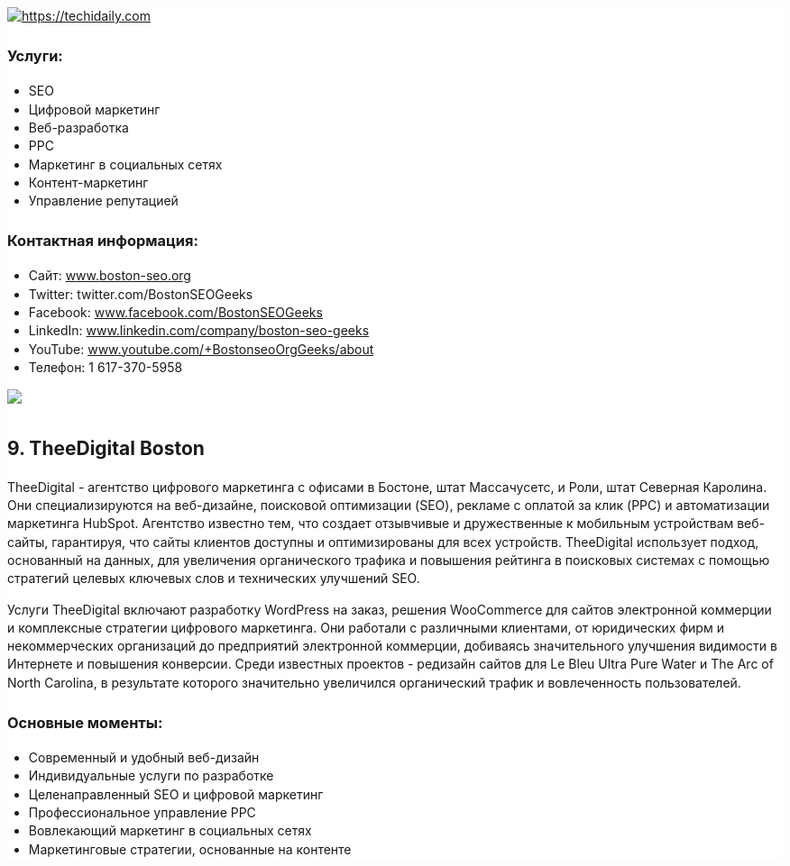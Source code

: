 
<a href="https://aligracehair.sjv.io/c/5597632/2135365/19272" target="_top" id="2135365">
  <img src="//a.impactradius-go.com/display-ad/19272-2135365" border="0" alt="https://techidaily.com" width="125" height="90"/>
</a>
<img height="0" width="0" src="https://aligracehair.sjv.io/i/5597632/2135365/19272" style="position:absolute;visibility:hidden;" border="0" />


### Услуги:

* SEO
* Цифровой маркетинг
* Веб-разработка
* PPC
* Маркетинг в социальных сетях
* Контент-маркетинг
* Управление репутацией

### Контактная информация:

* Сайт: www.boston-seo.org
* Twitter: twitter.com/BostonSEOGeeks
* Facebook: www.facebook.com/BostonSEOGeeks
* LinkedIn: www.linkedin.com/company/boston-seo-geeks
* YouTube: www.youtube.com/+BostonseoOrgGeeks/about
* Телефон: 1 617-370-5958

![](https://www.link-assistant.com/articles/wp-content/uploads/2024/08/TheeDigital-Boston.jpg)

## 9\. TheeDigital Boston

TheeDigital - агентство цифрового маркетинга с офисами в Бостоне, штат Массачусетс, и Роли, штат Северная Каролина. Они специализируются на веб-дизайне, поисковой оптимизации (SEO), рекламе с оплатой за клик (PPC) и автоматизации маркетинга HubSpot. Агентство известно тем, что создает отзывчивые и дружественные к мобильным устройствам веб-сайты, гарантируя, что сайты клиентов доступны и оптимизированы для всех устройств. TheeDigital использует подход, основанный на данных, для увеличения органического трафика и повышения рейтинга в поисковых системах с помощью стратегий целевых ключевых слов и технических улучшений SEO.

Услуги TheeDigital включают разработку WordPress на заказ, решения WooCommerce для сайтов электронной коммерции и комплексные стратегии цифрового маркетинга. Они работали с различными клиентами, от юридических фирм и некоммерческих организаций до предприятий электронной коммерции, добиваясь значительного улучшения видимости в Интернете и повышения конверсии. Среди известных проектов - редизайн сайтов для Le Bleu Ultra Pure Water и The Arc of North Carolina, в результате которого значительно увеличился органический трафик и вовлеченность пользователей.

### Основные моменты:

* Современный и удобный веб-дизайн
* Индивидуальные услуги по разработке
* Целенаправленный SEO и цифровой маркетинг
* Профессиональное управление PPC
* Вовлекающий маркетинг в социальных сетях
* Маркетинговые стратегии, основанные на контенте
